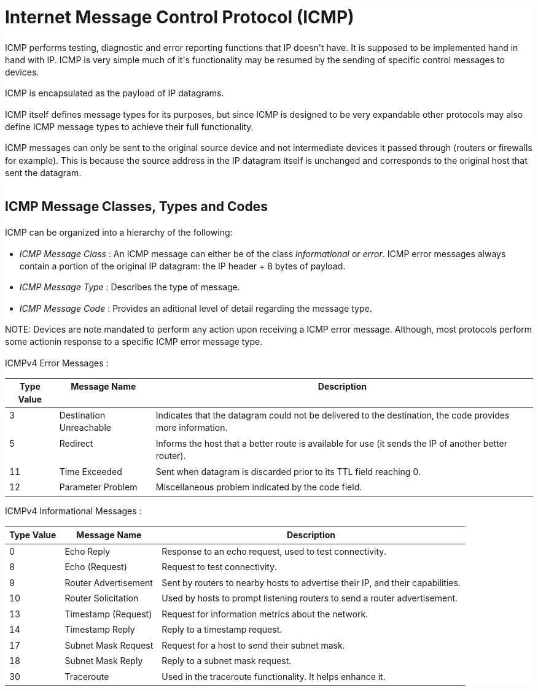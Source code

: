 # Internet Message Control Protocol (ICMP)

ICMP performs testing, diagnostic and error reporting functions that IP doesn't
have. It is supposed to be implemented hand in hand with IP. ICMP is very simple
much of it's functionality may be resumed by the sending of specific control
messages to devices.

ICMP is encapsulated as the payload of IP datagrams.

ICMP itself defines message types for its purposes, but since ICMP is designed
to be very expandable other protocols may also define ICMP message types to
achieve their full functionality.

ICMP messages can only be sent to the original source device and not
intermediate devices it passed through (routers or firewalls for example). This
is because the source address in the IP datagram itself is unchanged and
corresponds to the original host that sent the datagram.

## ICMP Message Classes, Types and Codes

ICMP can be organized into a hierarchy of the following:

  - *ICMP Message Class* : An ICMP message can either be of the class
    *informational* or *error*. ICMP error messages always contain a portion of
    the original IP datagram: the IP header + 8 bytes of payload.

  - *ICMP Message Type* : Describes the type of message.

  - *ICMP Message Code* : Provides an aditional level of detail regarding the
    message type.

NOTE: Devices are note mandated to perform any action upon receiving a ICMP
error message. Although, most protocols perform some actionin response to a
specific ICMP error message type.

ICMPv4 Error Messages :


| Type Value | Message Name            | Description                                                                                                |
| ---------- | ----------------------- | ---------------------------------------------------------------------------------------------------------- |
| 3          | Destination Unreachable | Indicates that the datagram could not be delivered to the destination, the code provides more information. |
| 5          | Redirect                | Informs the host that a better route is available for use (it sends the IP of another better router).      |
| 11         | Time Exceeded           | Sent when datagram is discarded prior to its TTL field reaching 0.                                         |
| 12         | Parameter Problem       | Miscellaneous problem indicated by the code field.                                                         |

ICMPv4 Informational Messages :


| Type Value | Message Name         | Description                                                                    |
| ---------- | -------------------- | ------------------------------------------------------------------------------ |
| 0          | Echo Reply           | Response to an echo request, used to test connectivity.                        |
| 8          | Echo (Request)       | Request to test connectivity.                                                  |
| 9          | Router Advertisement | Sent by routers to nearby hosts to advertise their IP, and their capabilities. |
| 10         | Router Solicitation  | Used by hosts to prompt listening routers to send a router advertisement.      |
| 13         | Timestamp (Request)  | Request for information metrics about the network.                             |
| 14         | Timestamp Reply      | Reply to a timestamp request.                                                  |
| 17         | Subnet Mask Request  | Request for a host to send their subnet mask.                                  |
| 18         | Subnet Mask Reply    | Reply to a subnet mask request.                                                |
| 30         | Traceroute           | Used in the traceroute functionality. It helps enhance it.                     |
